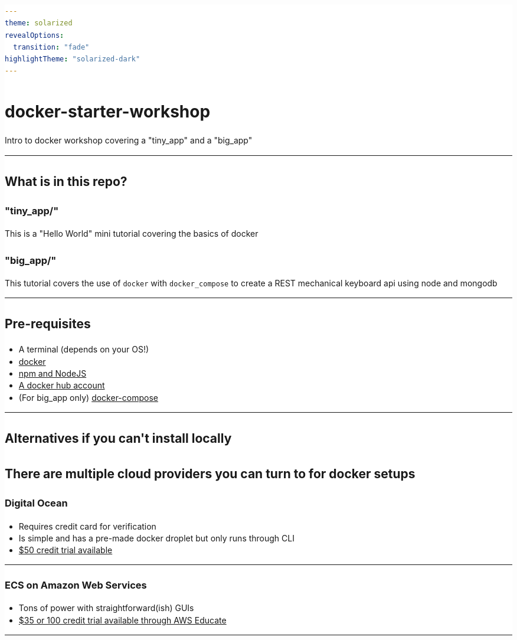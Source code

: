 ```yaml
---
theme: solarized
revealOptions:
  transition: "fade"
highlightTheme: "solarized-dark"
---
```


# docker-starter-workshop
Intro to docker workshop covering a "tiny_app" and a "big_app"

---

## What is in this repo?
### "tiny_app/"
This is a "Hello World" mini tutorial covering the basics of docker

### "big_app/"
This tutorial covers the use of `docker` with `docker_compose` to create a REST mechanical keyboard api using node and mongodb

---

## Pre-requisites
- A terminal (depends on your OS!)
- [docker](https://docs.docker.com/install/)
- [npm and NodeJS](https://www.npmjs.com/get-npm)
- [A docker hub account](https://docs.docker.com/docker-hub/)
- (For big_app only) [docker-compose](https://docs.docker.com/compose/install/)

---

## Alternatives if you can't install locally
There are multiple cloud providers you can turn to for docker setups
----
### Digital Ocean
  - Requires credit card for verification
  - Is simple and has a pre-made docker droplet but only runs through CLI
  - [$50 credit trial available](https://try.digitalocean.com/performance/)
----
### ECS on Amazon Web Services
  - Tons of power with straightforward(ish) GUIs
  - [$35 or 100 credit trial available through AWS Educate](https://aws.amazon.com/education/awseducate/)

---